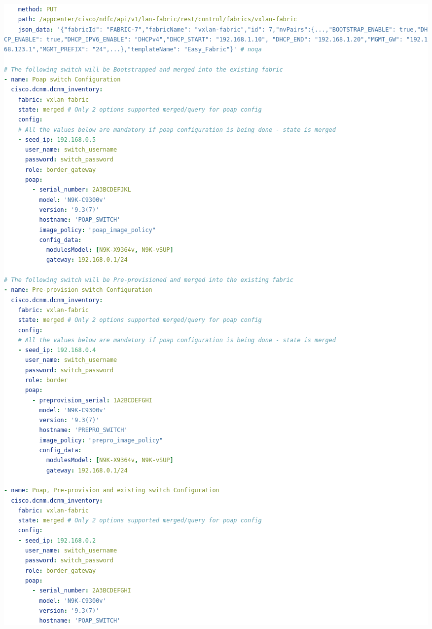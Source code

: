 ``` yaml
    method: PUT
    path: /appcenter/cisco/ndfc/api/v1/lan-fabric/rest/control/fabrics/vxlan-fabric
    json_data: '{"fabricId": "FABRIC-7","fabricName": "vxlan-fabric","id": 7,"nvPairs":{...,"BOOTSTRAP_ENABLE": true,"DHCP_ENABLE": true,"DHCP_IPV6_ENABLE": "DHCPv4","DHCP_START": "192.168.1.10", "DHCP_END": "192.168.1.20","MGMT_GW": "192.168.123.1","MGMT_PREFIX": "24",...},"templateName": "Easy_Fabric"}' # noqa

# The following switch will be Bootstrapped and merged into the existing fabric
- name: Poap switch Configuration
  cisco.dcnm.dcnm_inventory:
    fabric: vxlan-fabric
    state: merged # Only 2 options supported merged/query for poap config
    config:
    # All the values below are mandatory if poap configuration is being done - state is merged
    - seed_ip: 192.168.0.5
      user_name: switch_username
      password: switch_password
      role: border_gateway
      poap:
        - serial_number: 2A3BCDEFJKL
          model: 'N9K-C9300v'
          version: '9.3(7)'
          hostname: 'POAP_SWITCH'
          image_policy: "poap_image_policy"
          config_data:
            modulesModel: [N9K-X9364v, N9K-vSUP]
            gateway: 192.168.0.1/24

# The following switch will be Pre-provisioned and merged into the existing fabric
- name: Pre-provision switch Configuration
  cisco.dcnm.dcnm_inventory:
    fabric: vxlan-fabric
    state: merged # Only 2 options supported merged/query for poap config
    config:
    # All the values below are mandatory if poap configuration is being done - state is merged
    - seed_ip: 192.168.0.4
      user_name: switch_username
      password: switch_password
      role: border
      poap:
        - preprovision_serial: 1A2BCDEFGHI
          model: 'N9K-C9300v'
          version: '9.3(7)'
          hostname: 'PREPRO_SWITCH'
          image_policy: "prepro_image_policy"
          config_data:
            modulesModel: [N9K-X9364v, N9K-vSUP]
            gateway: 192.168.0.1/24

- name: Poap, Pre-provision and existing switch Configuration
  cisco.dcnm.dcnm_inventory:
    fabric: vxlan-fabric
    state: merged # Only 2 options supported merged/query for poap config
    config:
    - seed_ip: 192.168.0.2
      user_name: switch_username
      password: switch_password
      role: border_gateway
      poap:
        - serial_number: 2A3BCDEFGHI
          model: 'N9K-C9300v'
          version: '9.3(7)'
          hostname: 'POAP_SWITCH'
```